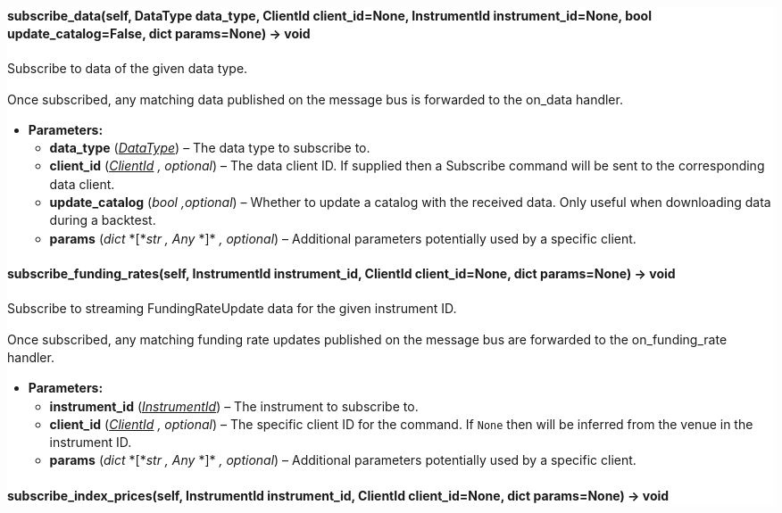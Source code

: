 #### subscribe_data(self, DataType data_type, ClientId client_id=None, InstrumentId instrument_id=None, bool update_catalog=False, dict params=None) → void

Subscribe to data of the given data type.

Once subscribed, any matching data published on the message bus is forwarded to the on_data handler.

- **Parameters:**
  - **data_type** ([_DataType_](https://nautilustrader.io/docs/latest/api_reference/model/data#nautilus_trader.model.data.DataType)) – The data type to subscribe to.
  - **client_id** ([_ClientId_](https://nautilustrader.io/docs/latest/api_reference/model/identifiers#nautilus_trader.model.identifiers.ClientId) _,_ ​*optional*​) – The data client ID. If supplied then a Subscribe command will be sent to the corresponding data client.
  - **update_catalog** (_bool_ _,_ ​*optional*​) – Whether to update a catalog with the received data. Only useful when downloading data during a backtest.
  - **params** (_dict_ \*[\*_str_ _,_ _Any_ *]\* _,_ ​*optional*​) – Additional parameters potentially used by a specific client.

#### subscribe_funding_rates(self, InstrumentId instrument_id, ClientId client_id=None, dict params=None) → void

Subscribe to streaming FundingRateUpdate data for the given instrument ID.

Once subscribed, any matching funding rate updates published on the message bus are forwarded to the on_funding_rate handler.

- **Parameters:**
  - **instrument_id** ([_InstrumentId_](https://nautilustrader.io/docs/latest/api_reference/model/identifiers#nautilus_trader.model.identifiers.InstrumentId)) – The instrument to subscribe to.
  - **client_id** ([_ClientId_](https://nautilustrader.io/docs/latest/api_reference/model/identifiers#nautilus_trader.model.identifiers.ClientId) _,_ ​*optional*​) – The specific client ID for the command. If `None` then will be inferred from the venue in the instrument ID.
  - **params** (_dict_ \*[\*_str_ _,_ _Any_ *]\* _,_ ​*optional*​) – Additional parameters potentially used by a specific client.

#### subscribe_index_prices(self, InstrumentId instrument_id, ClientId client_id=None, dict params=None) → void

